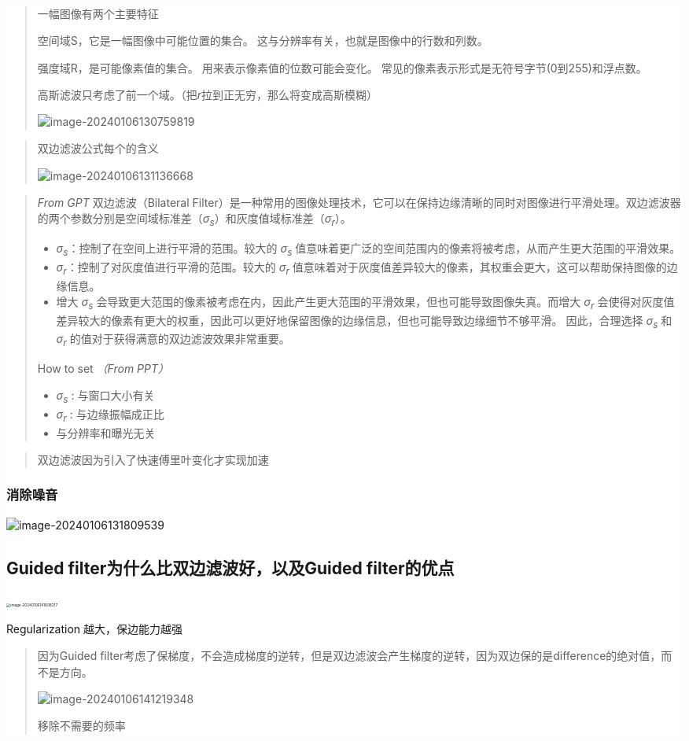 > ⼀幅图像有两个主要特征
>
> 空间域S，它是⼀幅图像中可能位置的集合。 这与分辨率有关，也就是图像中的⾏数和列数。
>
> 强度域R，是可能像素值的集合。 ⽤来表示像素值的位数可能会变化。 常⻅的像素表示形式是⽆符号字节(0到255)和浮点数。
>
> ⾼斯滤波只考虑了前⼀个域。（把$r$拉到正无穷，那么将变成高斯模糊）
>
> ![image-20240106130759819](https://zzh-pic-for-self.oss-cn-hangzhou.aliyuncs.com/img/202401061307885.png)
>
> 



> 双边滤波公式每个的含义
>
> ![image-20240106131136668](https://zzh-pic-for-self.oss-cn-hangzhou.aliyuncs.com/img/202401061329988.png)
>

>*From GPT*
>双边滤波（Bilateral Filter）是一种常用的图像处理技术，它可以在保持边缘清晰的同时对图像进行平滑处理。双边滤波器的两个参数分别是空间域标准差（$\sigma_s$）和灰度值域标准差（$\sigma_r$）。 
>
>- $\sigma_s$：控制了在空间上进行平滑的范围。较大的 $\sigma_s$ 值意味着更广泛的空间范围内的像素将被考虑，从而产生更大范围的平滑效果。
>- $\sigma_r$：控制了对灰度值进行平滑的范围。较大的 $\sigma_r$ 值意味着对于灰度值差异较大的像素，其权重会更大，这可以帮助保持图像的边缘信息。 
>- 增大 $\sigma_s$ 会导致更大范围的像素被考虑在内，因此产生更大范围的平滑效果，但也可能导致图像失真。而增大 $\sigma_r$ 会使得对灰度值差异较大的像素有更大的权重，因此可以更好地保留图像的边缘信息，但也可能导致边缘细节不够平滑。 因此，合理选择 $\sigma_s$ 和 $\sigma_r$ 的值对于获得满意的双边滤波效果非常重要。
>
>How to set *（From PPT）*
>
>- $\sigma_s$ : 与窗口大小有关
>- $\sigma_r$ : 与边缘振幅成正比
>- 与分辨率和曝光无关

> 双边滤波因为引⼊了快速傅⾥叶变化才实现加速

### 消除噪音

![image-20240106131809539](https://zzh-pic-for-self.oss-cn-hangzhou.aliyuncs.com/img/202401061318597.png)



## Guided filter为什么⽐双边滤波好，以及Guided filter的优点

<img src="https://zzh-pic-for-self.oss-cn-hangzhou.aliyuncs.com/img/202401061416343.png" alt="image-20240106141608217" style="zoom:33%;" />

Regularization 越大，保边能力越强

> 因为Guided filter考虑了保梯度，不会造成梯度的逆转，但是双边滤波会产⽣梯度的逆转，因为双边保的是difference的绝对值，⽽不是⽅向。
>
> ![image-20240106141219348](https://zzh-pic-for-self.oss-cn-hangzhou.aliyuncs.com/img/202401061412411.png)
>
> 移除不需要的频率

